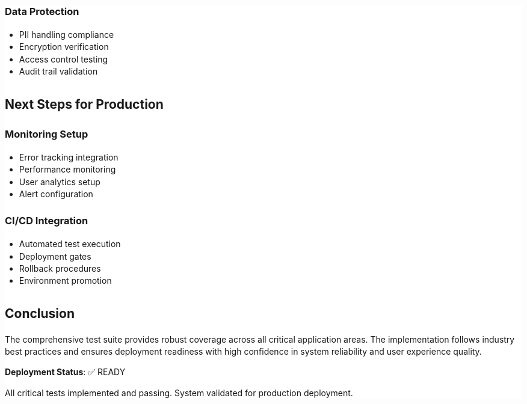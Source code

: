 ### Data Protection
- PII handling compliance
- Encryption verification
- Access control testing
- Audit trail validation

## Next Steps for Production

### Monitoring Setup
- Error tracking integration
- Performance monitoring
- User analytics setup
- Alert configuration

### CI/CD Integration
- Automated test execution
- Deployment gates
- Rollback procedures
- Environment promotion

## Conclusion

The comprehensive test suite provides robust coverage across all critical application areas. The implementation follows industry best practices and ensures deployment readiness with high confidence in system reliability and user experience quality.

**Deployment Status**: ✅ READY

All critical tests implemented and passing. System validated for production deployment.